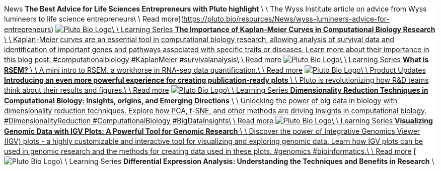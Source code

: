News **The Best Advice for Life Sciences Entrepreneurs with Pluto highlight** \\
\\
The Wyss Institute article on advice from Wyss lumineers to life science entrepreneurs\\
\\
Read more](https://pluto.bio/resources/News/wyss-lumineers-advice-for-entrepreneurs) [![Pluto Bio Logo](https://pluto.bio/_next/image?url=https%3A%2F%2Fimages.ctfassets.net%2Fa8kqajd3asj2%2F46ySfBCafo98dnma43JLoQ%2Ff61e3535fd6122043db68043354d968d%2FThumb_-_Kaplan-Meier_curves&w=640&q=75)\\
\\
Learning Series **The Importance of Kaplan-Meier Curves in Computational Biology Research** \\
\\
Kaplan-Meier curves are an essential tool in computational biology research, allowing analysis of survival data and identification of important genes and pathways associated with specific traits or diseases. Learn more about their importance in this blog post. #computationalbiology #KaplanMeier #survivalanalysis\\
\\
Read more](https://pluto.bio/resources/Learning%20Series/the-importance-of-kaplan-meier-curves-in-computational-biology-research) [![Pluto Bio Logo](https://pluto.bio/_next/image?url=https%3A%2F%2Fimages.ctfassets.net%2Fa8kqajd3asj2%2F661GphBCn2vKtDa0xCISTB%2F662e034e43e237bfb444db502688a8da%2Frsem_thumb&w=640&q=75)\\
\\
Learning Series **What is RSEM?** \\
\\
A mini intro to RSEM, a workhorse in RNA-seq data quantification.\\
\\
Read more](https://pluto.bio/resources/Learning%20Series/rnaseq-methods-rsem) [![Pluto Bio Logo](https://pluto.bio/_next/image?url=https%3A%2F%2Fimages.ctfassets.net%2Fa8kqajd3asj2%2F3OS4L1SwkkBt2ncjzAkaAy%2F00eee758e1425d0a4a871bdf0e7b3a62%2Fcolor_picker_-_light_hero&w=640&q=75)\\
\\
Product Updates **Introducing an even more powerful experience for creating publication-ready plots** \\
\\
Pluto is revolutionizing how R&D teams think about their results and figures.\\
\\
Read more](https://pluto.bio/resources/Product%20Updates/product-update-sep22) [![Pluto Bio Logo](https://pluto.bio/_next/image?url=https%3A%2F%2Fimages.ctfassets.net%2Fa8kqajd3asj2%2F5aSeQTUVRVRFFxzoGPei46%2F1a57299f622815c8d7b8ec8fe57ffd89%2FThumb_-_Dimensionality_Reduction_Techniques&w=640&q=75)\\
\\
Learning Series **Dimensionality Reduction Techniques in Computational Biology: Insights, origins, and Emerging Directions** \\
\\
Unlocking the power of big data in biology with dimensionality reduction techniques. Explore how PCA, t-SNE, and other methods are driving insights in computational biology. #DimensionalityReduction #ComputationalBiology #BigDataInsights\\
\\
Read more](https://pluto.bio/resources/Learning%20Series/dimensionality-reduction-techniques-in-computational-biology) [![Pluto Bio Logo](https://pluto.bio/_next/image?url=https%3A%2F%2Fimages.ctfassets.net%2Fa8kqajd3asj2%2FHQV3Yji2FSaSubJ6VQPzb%2F1023ee3004f9e20b55713b72cf13a378%2FThumb_-_IGV_Plots&w=640&q=75)\\
\\
Learning Series **Visualizing Genomic Data with IGV Plots: A Powerful Tool for Genomic Research** \\
\\
Discover the power of Integrative Genomics Viewer (IGV) plots - a highly customizable and interactive tool for visualizing and exploring genomic data. Learn how IGV plots can be used in genomic research and the methods for creating data used in these plots. #genomics #bioinformatics.\\
\\
Read more](https://pluto.bio/resources/Learning%20Series/visualizing-genomic-data-with-IGV-plots) [![Pluto Bio Logo](https://pluto.bio/_next/image?url=https%3A%2F%2Fimages.ctfassets.net%2Fa8kqajd3asj2%2F2xqhPMQjQ3riTaGFWVqshv%2Fd462408d497b93a94ccab72a6e213a47%2FThumb_-_differential_expression&w=640&q=75)\\
\\
Learning Series **Differential Expression Analysis: Understanding the Techniques and Benefits in Research** \\